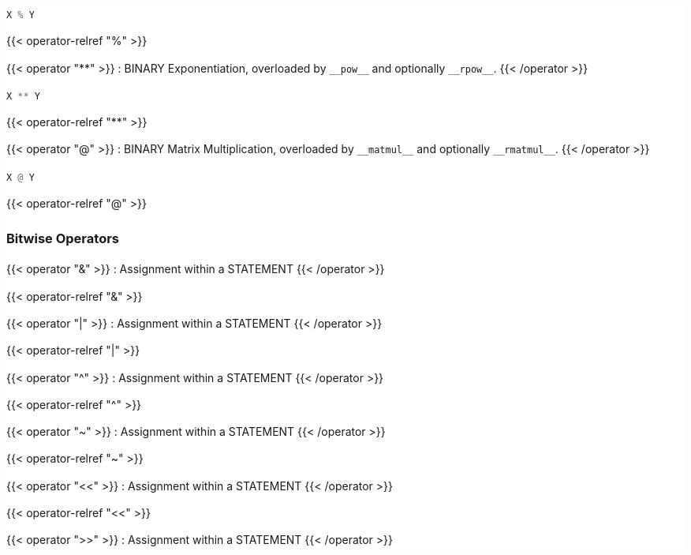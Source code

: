 ```python
X % Y
```

{{< operator-relref "%" >}}

{{< operator "**" >}}
: BINARY Exponentiation, overloaded by `__pow__` and optionally `__rpow__`.
{{< /operator >}}

```python
X ** Y
```

{{< operator-relref "**" >}}

{{< operator "@" >}}
: BINARY Matrix Multiplication, overloaded by `__matmul__` and optionally `__rmatmul__`.
{{< /operator >}}

```python
X @ Y
```

{{< operator-relref "@" >}}

### Bitwise Operators
{{< operator "&" >}}
: Assignment within a STATEMENT
{{< /operator >}}

{{< operator-relref "&" >}}

{{< operator "|" >}}
: Assignment within a STATEMENT
{{< /operator >}}

{{< operator-relref "|" >}}

{{< operator "^" >}}
: Assignment within a STATEMENT
{{< /operator >}}

{{< operator-relref "^" >}}

{{< operator "~" >}}
: Assignment within a STATEMENT
{{< /operator >}}

{{< operator-relref "~" >}}

{{< operator "<<" >}}
: Assignment within a STATEMENT
{{< /operator >}}

{{< operator-relref "<<" >}}

{{< operator ">>" >}}
: Assignment within a STATEMENT
{{< /operator >}}
